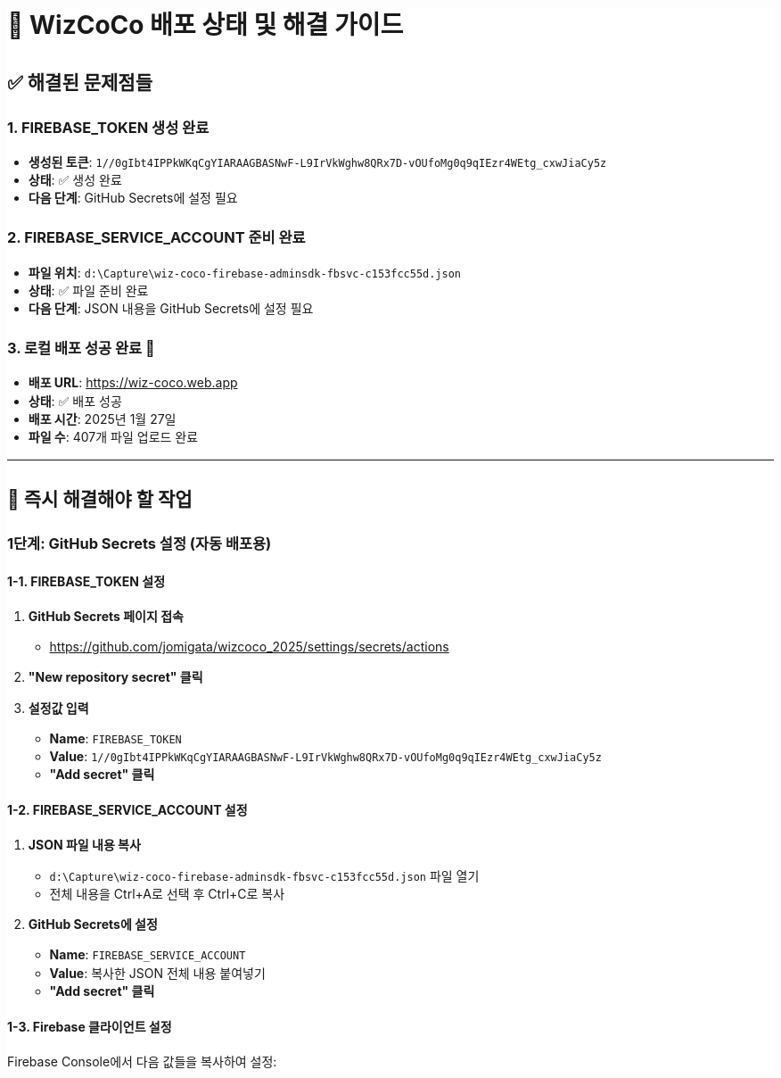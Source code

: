 # 🚀 WizCoCo 배포 상태 및 해결 가이드

## ✅ **해결된 문제점들**

### **1. FIREBASE_TOKEN 생성 완료**
- **생성된 토큰**: `1//0gIbt4IPPkWKqCgYIARAAGBASNwF-L9IrVkWghw8QRx7D-vOUfoMg0q9qIEzr4WEtg_cxwJiaCy5z`
- **상태**: ✅ 생성 완료
- **다음 단계**: GitHub Secrets에 설정 필요

### **2. FIREBASE_SERVICE_ACCOUNT 준비 완료**
- **파일 위치**: `d:\Capture\wiz-coco-firebase-adminsdk-fbsvc-c153fcc55d.json`
- **상태**: ✅ 파일 준비 완료
- **다음 단계**: JSON 내용을 GitHub Secrets에 설정 필요

### **3. 로컬 배포 성공 완료** 🎉
- **배포 URL**: https://wiz-coco.web.app
- **상태**: ✅ 배포 성공
- **배포 시간**: 2025년 1월 27일
- **파일 수**: 407개 파일 업로드 완료

---

## 🚨 **즉시 해결해야 할 작업**

### **1단계: GitHub Secrets 설정 (자동 배포용)**

#### **1-1. FIREBASE_TOKEN 설정**
1. **GitHub Secrets 페이지 접속**
   - https://github.com/jomigata/wizcoco_2025/settings/secrets/actions

2. **"New repository secret" 클릭**

3. **설정값 입력**
   - **Name**: `FIREBASE_TOKEN`
   - **Value**: `1//0gIbt4IPPkWKqCgYIARAAGBASNwF-L9IrVkWghw8QRx7D-vOUfoMg0q9qIEzr4WEtg_cxwJiaCy5z`
   - **"Add secret" 클릭**

#### **1-2. FIREBASE_SERVICE_ACCOUNT 설정**
1. **JSON 파일 내용 복사**
   - `d:\Capture\wiz-coco-firebase-adminsdk-fbsvc-c153fcc55d.json` 파일 열기
   - 전체 내용을 Ctrl+A로 선택 후 Ctrl+C로 복사

2. **GitHub Secrets에 설정**
   - **Name**: `FIREBASE_SERVICE_ACCOUNT`
   - **Value**: 복사한 JSON 전체 내용 붙여넣기
   - **"Add secret" 클릭**

#### **1-3. Firebase 클라이언트 설정**
Firebase Console에서 다음 값들을 복사하여 설정:
